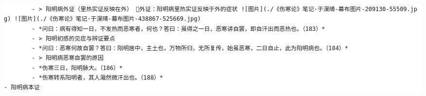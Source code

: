             - > 阳明病外证（里热实证反映在外） 🏁外证：阳明病里热实证反映于外的症状 ![图片](./《伤寒论》笔记·于淏晴-幕布图片-209130-55509.jpg) ![图片](./《伤寒论》笔记·于淏晴-幕布图片-438867-525669.jpg)
            - *问曰：病有得知一日，不发热而恶寒者，何也？答曰：虽得之一日，恶寒讲自罢，即自汗出而恶热也。（183）*
            - > 阳明初感的见症与辨证要点
            - *问曰：恶寒何故自罢？答曰：阳明居中，主土也，万物所归，无所复传，始虽恶寒，二日自止，此为阳明病也。（184）*
            - > 阳明病恶寒自罢的原因
            - *伤寒三日，阳明脉大。（186）*
            - *伤寒转系阳明者，其人濈然微汗出也。（188）*
    - 阳明病本证